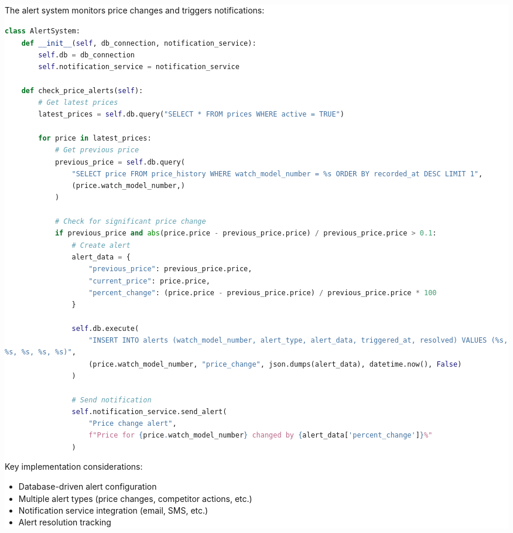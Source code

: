 The alert system monitors price changes and triggers notifications:

```python
class AlertSystem:
    def __init__(self, db_connection, notification_service):
        self.db = db_connection
        self.notification_service = notification_service
        
    def check_price_alerts(self):
        # Get latest prices
        latest_prices = self.db.query("SELECT * FROM prices WHERE active = TRUE")
        
        for price in latest_prices:
            # Get previous price
            previous_price = self.db.query(
                "SELECT price FROM price_history WHERE watch_model_number = %s ORDER BY recorded_at DESC LIMIT 1",
                (price.watch_model_number,)
            )
            
            # Check for significant price change
            if previous_price and abs(price.price - previous_price.price) / previous_price.price > 0.1:
                # Create alert
                alert_data = {
                    "previous_price": previous_price.price,
                    "current_price": price.price,
                    "percent_change": (price.price - previous_price.price) / previous_price.price * 100
                }
                
                self.db.execute(
                    "INSERT INTO alerts (watch_model_number, alert_type, alert_data, triggered_at, resolved) VALUES (%s, %s, %s, %s, %s)",
                    (price.watch_model_number, "price_change", json.dumps(alert_data), datetime.now(), False)
                )
                
                # Send notification
                self.notification_service.send_alert(
                    "Price change alert",
                    f"Price for {price.watch_model_number} changed by {alert_data['percent_change']}%"
                )
```

Key implementation considerations:
- Database-driven alert configuration
- Multiple alert types (price changes, competitor actions, etc.)
- Notification service integration (email, SMS, etc.)
- Alert resolution tracking

